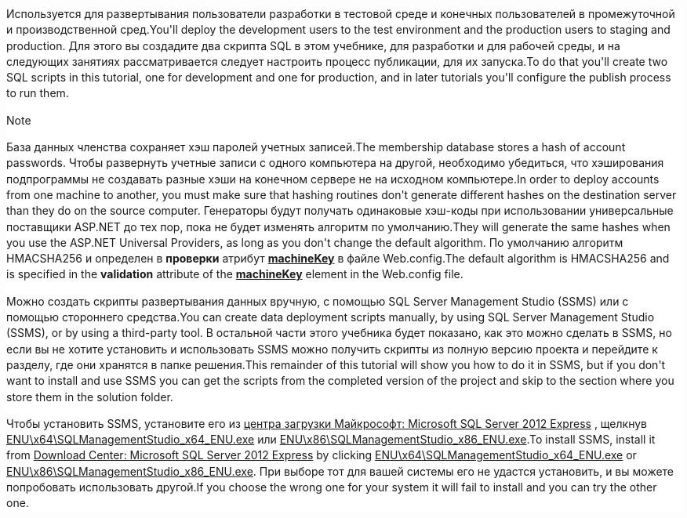 <span data-ttu-id="98d3c-230">Используется для развертывания пользователи разработки в тестовой среде и конечных пользователей в промежуточной и производственной сред.</span><span class="sxs-lookup"><span data-stu-id="98d3c-230">You'll deploy the development users to the test environment and the production users to staging and production.</span></span> <span data-ttu-id="98d3c-231">Для этого вы создадите два скрипта SQL в этом учебнике, для разработки и для рабочей среды, и на следующих занятиях рассматривается следует настроить процесс публикации, для их запуска.</span><span class="sxs-lookup"><span data-stu-id="98d3c-231">To do that you'll create two SQL scripts in this tutorial, one for development and one for production, and in later tutorials you'll configure the publish process to run them.</span></span>

> [!NOTE]
> <span data-ttu-id="98d3c-232">База данных членства сохраняет хэш паролей учетных записей.</span><span class="sxs-lookup"><span data-stu-id="98d3c-232">The membership database stores a hash of account passwords.</span></span> <span data-ttu-id="98d3c-233">Чтобы развернуть учетные записи с одного компьютера на другой, необходимо убедиться, что хэширования подпрограммы не создавать разные хэши на конечном сервере не на исходном компьютере.</span><span class="sxs-lookup"><span data-stu-id="98d3c-233">In order to deploy accounts from one machine to another, you must make sure that hashing routines don't generate different hashes on the destination server than they do on the source computer.</span></span> <span data-ttu-id="98d3c-234">Генераторы будут получать одинаковые хэш-коды при использовании универсальные поставщики ASP.NET до тех пор, пока не будет изменять алгоритм по умолчанию.</span><span class="sxs-lookup"><span data-stu-id="98d3c-234">They will generate the same hashes when you use the ASP.NET Universal Providers, as long as you don't change the default algorithm.</span></span> <span data-ttu-id="98d3c-235">По умолчанию алгоритм HMACSHA256 и определен в **проверки** атрибут **[machineKey](https://msdn.microsoft.com/library/system.web.configuration.machinekeysection.aspx)** в файле Web.config.</span><span class="sxs-lookup"><span data-stu-id="98d3c-235">The default algorithm is HMACSHA256 and is specified in the **validation** attribute of the **[machineKey](https://msdn.microsoft.com/library/system.web.configuration.machinekeysection.aspx)** element in the Web.config file.</span></span>


<span data-ttu-id="98d3c-236">Можно создать скрипты развертывания данных вручную, с помощью SQL Server Management Studio (SSMS) или с помощью стороннего средства.</span><span class="sxs-lookup"><span data-stu-id="98d3c-236">You can create data deployment scripts manually, by using SQL Server Management Studio (SSMS), or by using a third-party tool.</span></span> <span data-ttu-id="98d3c-237">В остальной части этого учебника будет показано, как это можно сделать в SSMS, но если вы не хотите установить и использовать SSMS можно получить скрипты из полную версию проекта и перейдите к разделу, где они хранятся в папке решения.</span><span class="sxs-lookup"><span data-stu-id="98d3c-237">This remainder of this tutorial will show you how to do it in SSMS, but if you don't want to install and use SSMS you can get the scripts from the completed version of the project and skip to the section where you store them in the solution folder.</span></span>

<span data-ttu-id="98d3c-238">Чтобы установить SSMS, установите его из [центра загрузки Майкрософт: Microsoft SQL Server 2012 Express](https://www.microsoft.com/download/details.aspx?id=29062) , щелкнув [ENU\x64\SQLManagementStudio\_x64\_ENU.exe](https://download.microsoft.com/download/8/D/D/8DD7BDBA-CEF7-4D8E-8C16-D9F69527F909/ENU/x64/SQLManagementStudio_x64_ENU.exe) или [ ENU\x86\SQLManagementStudio\_x86\_ENU.exe](https://download.microsoft.com/download/8/D/D/8DD7BDBA-CEF7-4D8E-8C16-D9F69527F909/ENU/x86/SQLManagementStudio_x86_ENU.exe).</span><span class="sxs-lookup"><span data-stu-id="98d3c-238">To install SSMS, install it from [Download Center: Microsoft SQL Server 2012 Express](https://www.microsoft.com/download/details.aspx?id=29062) by clicking [ENU\x64\SQLManagementStudio\_x64\_ENU.exe](https://download.microsoft.com/download/8/D/D/8DD7BDBA-CEF7-4D8E-8C16-D9F69527F909/ENU/x64/SQLManagementStudio_x64_ENU.exe) or [ENU\x86\SQLManagementStudio\_x86\_ENU.exe](https://download.microsoft.com/download/8/D/D/8DD7BDBA-CEF7-4D8E-8C16-D9F69527F909/ENU/x86/SQLManagementStudio_x86_ENU.exe).</span></span> <span data-ttu-id="98d3c-239">При выборе тот для вашей системы его не удастся установить, и вы можете попробовать использовать другой.</span><span class="sxs-lookup"><span data-stu-id="98d3c-239">If you choose the wrong one for your system it will fail to install and you can try the other one.</span></span>
